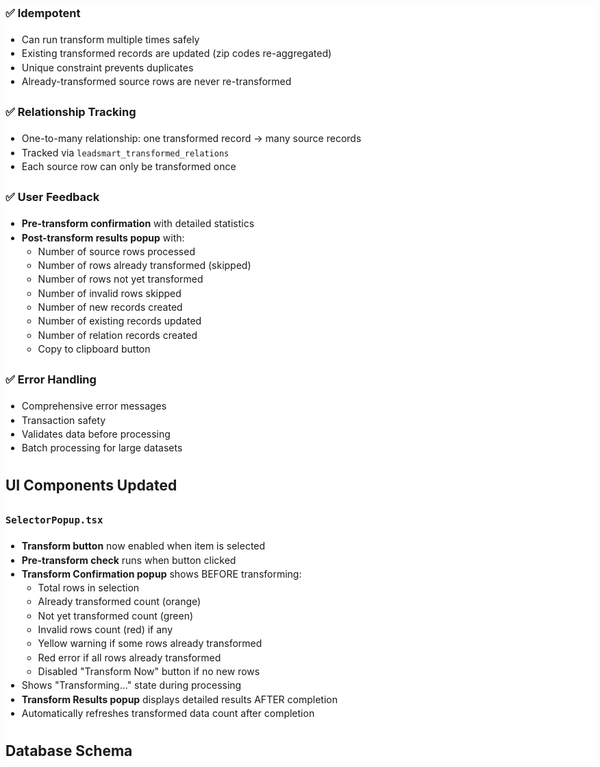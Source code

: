 ### ✅ Idempotent
- Can run transform multiple times safely
- Existing transformed records are updated (zip codes re-aggregated)
- Unique constraint prevents duplicates
- Already-transformed source rows are never re-transformed

### ✅ Relationship Tracking
- One-to-many relationship: one transformed record → many source records
- Tracked via `leadsmart_transformed_relations`
- Each source row can only be transformed once

### ✅ User Feedback
- **Pre-transform confirmation** with detailed statistics
- **Post-transform results popup** with:
  - Number of source rows processed
  - Number of rows already transformed (skipped)
  - Number of rows not yet transformed
  - Number of invalid rows skipped
  - Number of new records created
  - Number of existing records updated
  - Number of relation records created
  - Copy to clipboard button

### ✅ Error Handling
- Comprehensive error messages
- Transaction safety
- Validates data before processing
- Batch processing for large datasets

## UI Components Updated

### `SelectorPopup.tsx`
- **Transform button** now enabled when item is selected
- **Pre-transform check** runs when button clicked
- **Transform Confirmation popup** shows BEFORE transforming:
  - Total rows in selection
  - Already transformed count (orange)
  - Not yet transformed count (green)
  - Invalid rows count (red) if any
  - Yellow warning if some rows already transformed
  - Red error if all rows already transformed
  - Disabled "Transform Now" button if no new rows
- Shows "Transforming..." state during processing
- **Transform Results popup** displays detailed results AFTER completion
- Automatically refreshes transformed data count after completion

## Database Schema
